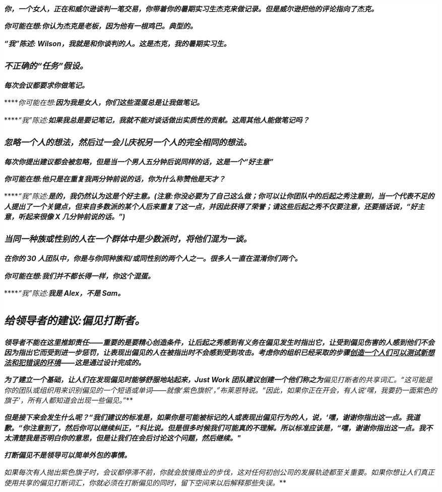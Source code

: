 ***你，一个女人，正在和威尔逊谈判一笔交易，你带着你的暑期实习生杰克来做记录。但是威尔逊把他的评论指向了杰克。***

***你可能在想:你认为杰克是老板，因为他有一根鸡巴。典型的。***

*****“我”陈述:** Wilson，我就是和你谈判的人。这是杰克，我的暑期实习生。***

### ***不正确的“任务”假设。***

***每次会议都要求你做笔记。***

*****你可能在想:**因为我是女人，你们这些混蛋总是让我做笔记。***

*****“我”陈述:**如果我总是要记笔记，我就不能对谈话做出实质性的贡献。这周其他人能做笔记吗？***

### ***忽略一个人的想法，然后过一会儿庆祝另一个人的完全相同的想法。***

***每次你提出建议都会被忽略，但是当一个男人五分钟后说同样的话，这是一个“好主意”***

***你可能在想:他只是在重复我两分钟前说的话，你为什么称赞他是天才？***

*****“我”陈述:**是的，我仍然认为这是个好主意。(注意:你没必要为了自己这么做；你可以让你团队中的后起之秀注意到，当一个代表不足的人提出了一个关键点，但来自多数派的某个人后来重复了这一点，并因此获得了荣誉；请这些后起之秀不仅要注意，还要插话说，“好主意，听起来很像 X 几分钟前说的话。”)***

### ***当同一种族或性别的人在一个群体中是少数派时，将他们混为一谈。***

***在你的 30 人团队中，你是与你同种族和/或同性别的两个人之一。很多人一直在混淆你们两个。***

***你可能在想:我们并不都长得一样，你这个混蛋。***

*****“我”陈述:**我是 Alex，不是 Sam。***

## ***给领导者的建议:偏见打断者。***

***领导者不能在这里推卸责任——重要的是要精心创造条件，让后起之秀感到有义务在偏见发生时指出它，让受到偏见伤害的人感到他们不会因为指出它而受到进一步惩罚，让表现出偏见的人在被指出时不会感到受到攻击。考虑你的组织已经采取的步骤[创造一个人们可以测试新想法和犯错误的环境](https://review.firstround.com/this-is-how-effective-leaders-move-beyond-blame "null")——这是通过设计完成的。***

***为了建立一个基础，让人们在发现偏见时能够舒服地站起来，Just Work 团队建议创建一个他们称之为**偏见打断者**的共享词汇。“这可能是你的团队或组织用来识别偏见的一个短语或单词——就像‘紫色旗帜’，”布莱恩特说。“因此，如果你正在开会，有人说‘嘿，我要扔一面紫色的旗子’，所有人都知道会出现一些偏见。”***

***但是接下来会发生什么呢？“我们建议的标准是，如果你是可能被标记的人或表现出偏见行为的人，说，‘嘿，谢谢你指出这一点。我道歉。“你注意到了，然后你可以继续纠正，”科比说。但是很多时候我们可能真的不理解。所以标准应该是，“嘿，谢谢你指出这一点。我不太清楚我是否明白你的意思，但是让我们在会后讨论这个问题，然后继续。"***

***打断偏见不是领导可以简单外包的事情。***

***如果每次有人抛出紫色旗子时，会议都停滞不前，你就会放慢商业的步伐，这对任何初创公司的发展轨迹都至关重要。如果你想让人们真正*使用*共享的偏见打断词汇，你就必须在打断偏见的同时，留下空间来以后解释那些失误。***
